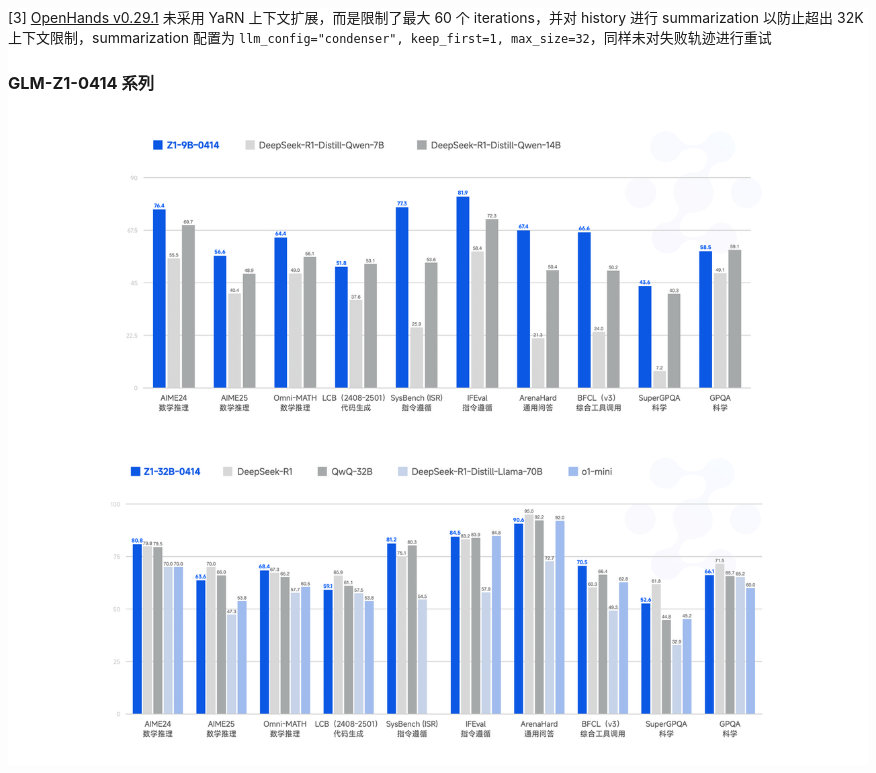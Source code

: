 [3] [OpenHands v0.29.1](https://github.com/All-Hands-AI/OpenHands/tree/main) 未采用 YaRN 上下文扩展，而是限制了最大 60 个 iterations，并对 history 进行 summarization 以防止超出 32K 上下文限制，summarization 配置为 `llm_config="condenser", keep_first=1, max_size=32`，同样未对失败轨迹进行重试


### GLM-Z1-0414 系列

<div style="text-align: center;">
  <img src="resources/Bench-Z1-9B.png" style="width: 80%;" />
  <img src="resources/Bench-Z1-32B.png" style="width: 80%;" />
</div>

